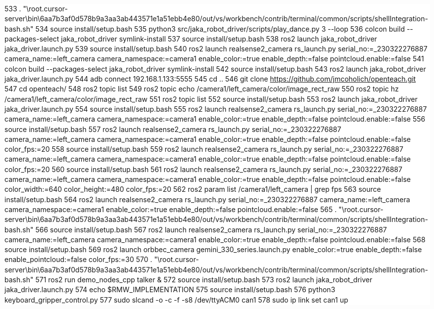   533  . "\root\.cursor-server\bin\6aa7b3af0d578b9a3aa3ab443571e1a51ebb4e80/out/vs/workbench/contrib/terminal/common/scripts/shellIntegration-bash.sh"
  534  source install/setup.bash
  535  python3 src/jaka_robot_driver/scripts/play_dance.py 3 --loop
  536  colcon build --packages-select jaka_robot_driver symlink-install
  537  source install/setup.bash
  538  ros2 launch jaka_robot_driver jaka_driver.launch.py
  539  source install/setup.bash
  540  ros2 launch realsense2_camera rs_launch.py     serial_no:=_230322276887     camera_name:=left_camera     camera_namespace:=camera1     enable_color:=true     enable_depth:=false     pointcloud.enable:=false
  541  colcon build --packages-select jaka_robot_driver symlink-install
  542  source install/setup.bash
  543  ros2 launch jaka_robot_driver jaka_driver.launch.py
  544  adb connect 192.168.1.133:5555
  545  cd ..
  546  git clone https://github.com/jmcoholich/openteach.git
  547  cd openteach/
  548  ros2 topic list
  549  ros2 topic echo /camera1/left_camera/color/image_rect_raw
  550  ros2 topic hz /camera1/left_camera/color/image_rect_raw
  551  ros2 topic list
  552  source install/setup.bash
  553  ros2 launch jaka_robot_driver jaka_driver.launch.py
  554  source install/setup.bash
  555  ros2 launch realsense2_camera rs_launch.py     serial_no:=_230322276887     camera_name:=left_camera     camera_namespace:=camera1     enable_color:=true     enable_depth:=false     pointcloud.enable:=false
  556  source install/setup.bash
  557  ros2 launch realsense2_camera rs_launch.py     serial_no:=_230322276887     camera_name:=left_camera     camera_namespace:=camera1     enable_color:=true     enable_depth:=false     pointcloud.enable:=false     color_fps:=20
  558  source install/setup.bash
  559  ros2 launch realsense2_camera rs_launch.py     serial_no:=_230322276887     camera_name:=left_camera     camera_namespace:=camera1     enable_color:=true     enable_depth:=false     pointcloud.enable:=false     color_fps:=20
  560  source install/setup.bash
  561  ros2 launch realsense2_camera rs_launch.py     serial_no:=_230322276887     camera_name:=left_camera     camera_namespace:=camera1     enable_color:=true     enable_depth:=false     pointcloud.enable:=false     color_width:=640     color_height:=480     color_fps:=20
  562  ros2 param list /camera1/left_camera | grep fps
  563  source install/setup.bash
  564  ros2 launch realsense2_camera rs_launch.py     serial_no:=_230322276887     camera_name:=left_camera     camera_namespace:=camera1     enable_color:=true     enable_depth:=false     pointcloud.enable:=false
  565  . "\root\.cursor-server\bin\6aa7b3af0d578b9a3aa3ab443571e1a51ebb4e80/out/vs/workbench/contrib/terminal/common/scripts/shellIntegration-bash.sh"
  566  source install/setup.bash
  567  ros2 launch realsense2_camera rs_launch.py     serial_no:=_230322276887     camera_name:=left_camera     camera_namespace:=camera1     enable_color:=true     enable_depth:=false     pointcloud.enable:=false
  568  source install/setup.bash
  569  ros2 launch orbbec_camera gemini_330_series.launch.py     enable_color:=true     enable_depth:=false     enable_pointcloud:=false     color_fps:=30
  570  . "\root\.cursor-server\bin\6aa7b3af0d578b9a3aa3ab443571e1a51ebb4e80/out/vs/workbench/contrib/terminal/common/scripts/shellIntegration-bash.sh"
  571  ros2 run demo_nodes_cpp talker &
  572  source install/setup.bash
  573  ros2 launch jaka_robot_driver jaka_driver.launch.py
  574  echo $RMW_IMPLEMENTATION
  575  source install/setup.bash
  576  python3 keyboard_gripper_control.py
  577  sudo slcand -o -c -f -s8 /dev/ttyACM0 can1
  578  sudo ip link set can1 up